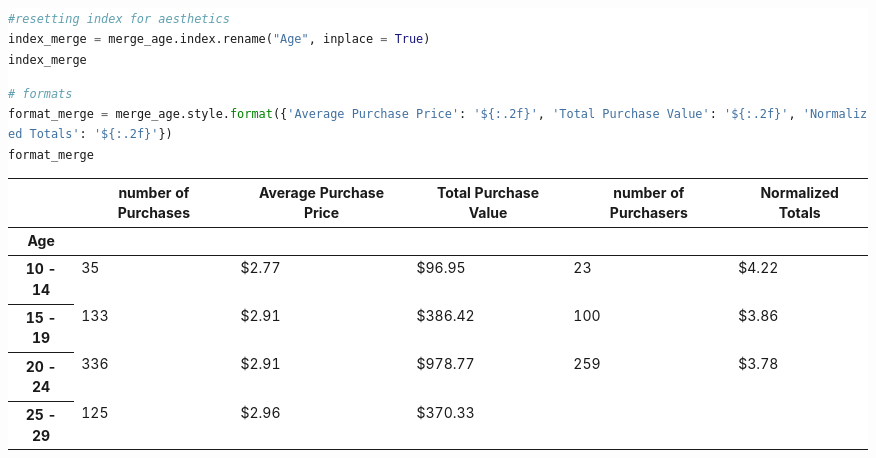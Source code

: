 


```python
#resetting index for aesthetics
index_merge = merge_age.index.rename("Age", inplace = True)
index_merge
```


```python
# formats
format_merge = merge_age.style.format({'Average Purchase Price': '${:.2f}', 'Total Purchase Value': '${:.2f}', 'Normalized Totals': '${:.2f}'})
format_merge
```




<style  type="text/css" >
</style>  
<table id="T_1297c5ac_1c0b_11e8_a801_b0359fca2b09" > 
<thead>    <tr> 
        <th class="blank level0" ></th> 
        <th class="col_heading level0 col0" >number of Purchases</th> 
        <th class="col_heading level0 col1" >Average Purchase Price</th> 
        <th class="col_heading level0 col2" >Total Purchase Value</th> 
        <th class="col_heading level0 col3" >number of Purchasers</th> 
        <th class="col_heading level0 col4" >Normalized Totals</th> 
    </tr>    <tr> 
        <th class="index_name level0" >Age</th> 
        <th class="blank" ></th> 
        <th class="blank" ></th> 
        <th class="blank" ></th> 
        <th class="blank" ></th> 
        <th class="blank" ></th> 
    </tr></thead> 
<tbody>    <tr> 
        <th id="T_1297c5ac_1c0b_11e8_a801_b0359fca2b09level0_row0" class="row_heading level0 row0" >10 - 14</th> 
        <td id="T_1297c5ac_1c0b_11e8_a801_b0359fca2b09row0_col0" class="data row0 col0" >35</td> 
        <td id="T_1297c5ac_1c0b_11e8_a801_b0359fca2b09row0_col1" class="data row0 col1" >$2.77</td> 
        <td id="T_1297c5ac_1c0b_11e8_a801_b0359fca2b09row0_col2" class="data row0 col2" >$96.95</td> 
        <td id="T_1297c5ac_1c0b_11e8_a801_b0359fca2b09row0_col3" class="data row0 col3" >23</td> 
        <td id="T_1297c5ac_1c0b_11e8_a801_b0359fca2b09row0_col4" class="data row0 col4" >$4.22</td> 
    </tr>    <tr> 
        <th id="T_1297c5ac_1c0b_11e8_a801_b0359fca2b09level0_row1" class="row_heading level0 row1" >15 - 19</th> 
        <td id="T_1297c5ac_1c0b_11e8_a801_b0359fca2b09row1_col0" class="data row1 col0" >133</td> 
        <td id="T_1297c5ac_1c0b_11e8_a801_b0359fca2b09row1_col1" class="data row1 col1" >$2.91</td> 
        <td id="T_1297c5ac_1c0b_11e8_a801_b0359fca2b09row1_col2" class="data row1 col2" >$386.42</td> 
        <td id="T_1297c5ac_1c0b_11e8_a801_b0359fca2b09row1_col3" class="data row1 col3" >100</td> 
        <td id="T_1297c5ac_1c0b_11e8_a801_b0359fca2b09row1_col4" class="data row1 col4" >$3.86</td> 
    </tr>    <tr> 
        <th id="T_1297c5ac_1c0b_11e8_a801_b0359fca2b09level0_row2" class="row_heading level0 row2" >20 - 24</th> 
        <td id="T_1297c5ac_1c0b_11e8_a801_b0359fca2b09row2_col0" class="data row2 col0" >336</td> 
        <td id="T_1297c5ac_1c0b_11e8_a801_b0359fca2b09row2_col1" class="data row2 col1" >$2.91</td> 
        <td id="T_1297c5ac_1c0b_11e8_a801_b0359fca2b09row2_col2" class="data row2 col2" >$978.77</td> 
        <td id="T_1297c5ac_1c0b_11e8_a801_b0359fca2b09row2_col3" class="data row2 col3" >259</td> 
        <td id="T_1297c5ac_1c0b_11e8_a801_b0359fca2b09row2_col4" class="data row2 col4" >$3.78</td> 
    </tr>    <tr> 
        <th id="T_1297c5ac_1c0b_11e8_a801_b0359fca2b09level0_row3" class="row_heading level0 row3" >25 - 29</th> 
        <td id="T_1297c5ac_1c0b_11e8_a801_b0359fca2b09row3_col0" class="data row3 col0" >125</td> 
        <td id="T_1297c5ac_1c0b_11e8_a801_b0359fca2b09row3_col1" class="data row3 col1" >$2.96</td> 
        <td id="T_1297c5ac_1c0b_11e8_a801_b0359fca2b09row3_col2" class="data row3 col2" >$370.33</td> 